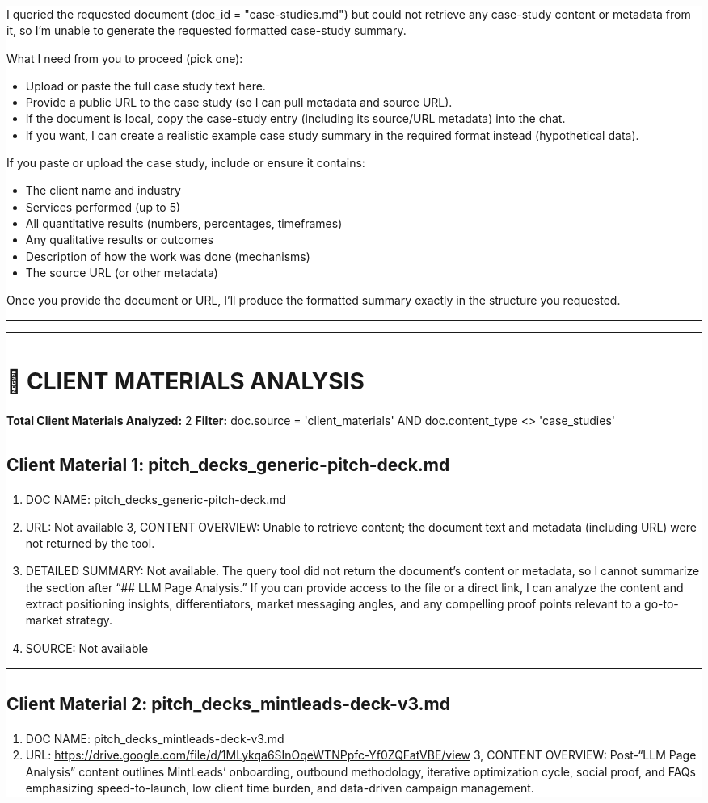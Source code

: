 I queried the requested document (doc_id = "case-studies.md") but could not retrieve any case-study content or metadata from it, so I’m unable to generate the requested formatted case-study summary.

What I need from you to proceed (pick one):
- Upload or paste the full case study text here.
- Provide a public URL to the case study (so I can pull metadata and source URL).
- If the document is local, copy the case-study entry (including its source/URL metadata) into the chat.
- If you want, I can create a realistic example case study summary in the required format instead (hypothetical data).

If you paste or upload the case study, include or ensure it contains:
- The client name and industry
- Services performed (up to 5)
- All quantitative results (numbers, percentages, timeframes)
- Any qualitative results or outcomes
- Description of how the work was done (mechanisms)
- The source URL (or other metadata)

Once you provide the document or URL, I’ll produce the formatted summary exactly in the structure you requested.

---



---

# 📄 CLIENT MATERIALS ANALYSIS

**Total Client Materials Analyzed:** 2
**Filter:** doc.source = 'client_materials' AND doc.content_type <> 'case_studies'

## Client Material 1: pitch_decks_generic-pitch-deck.md

1. DOC NAME: pitch_decks_generic-pitch-deck.md
2. URL: Not available
3, CONTENT OVERVIEW: Unable to retrieve content; the document text and metadata (including URL) were not returned by the tool.

4. DETAILED SUMMARY: Not available. The query tool did not return the document’s content or metadata, so I cannot summarize the section after “## LLM Page Analysis.” If you can provide access to the file or a direct link, I can analyze the content and extract positioning insights, differentiators, market messaging angles, and any compelling proof points relevant to a go-to-market strategy.

5. SOURCE: Not available

---

## Client Material 2: pitch_decks_mintleads-deck-v3.md

1. DOC NAME: pitch_decks_mintleads-deck-v3.md
2. URL: https://drive.google.com/file/d/1MLykqa6SInOqeWTNPpfc-Yf0ZQFatVBE/view
3, CONTENT OVERVIEW: Post-“LLM Page Analysis” content outlines MintLeads’ onboarding, outbound methodology, iterative optimization cycle, social proof, and FAQs emphasizing speed-to-launch, low client time burden, and data-driven campaign management.
